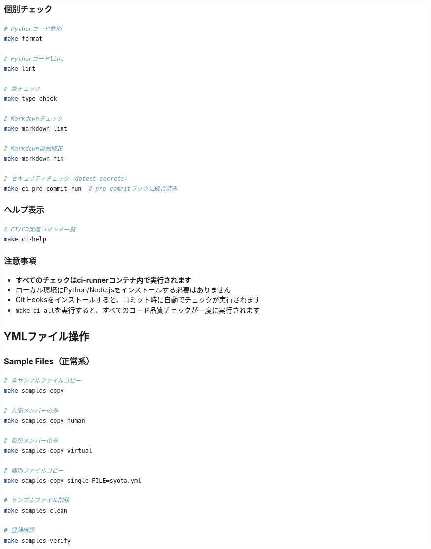 ### 個別チェック

```bash
# Pythonコード整形
make format

# Pythonコードlint
make lint

# 型チェック
make type-check

# Markdownチェック
make markdown-lint

# Markdown自動修正
make markdown-fix

# セキュリティチェック（detect-secrets）
make ci-pre-commit-run  # pre-commitフックに統合済み
```

### ヘルプ表示

```bash
# CI/CD関連コマンド一覧
make ci-help
```

### 注意事項

- **すべてのチェックはci-runnerコンテナ内で実行されます**
- ローカル環境にPython/Node.jsをインストールする必要はありません
- Git Hooksをインストールすると、コミット時に自動でチェックが実行されます
- `make ci-all`を実行すると、すべてのコード品質チェックが一度に実行されます

## YMLファイル操作

### Sample Files（正常系）

```bash
# 全サンプルファイルコピー
make samples-copy

# 人間メンバーのみ
make samples-copy-human

# 仮想メンバーのみ
make samples-copy-virtual

# 個別ファイルコピー
make samples-copy-single FILE=syota.yml

# サンプルファイル削除
make samples-clean

# 登録確認
make samples-verify
```
